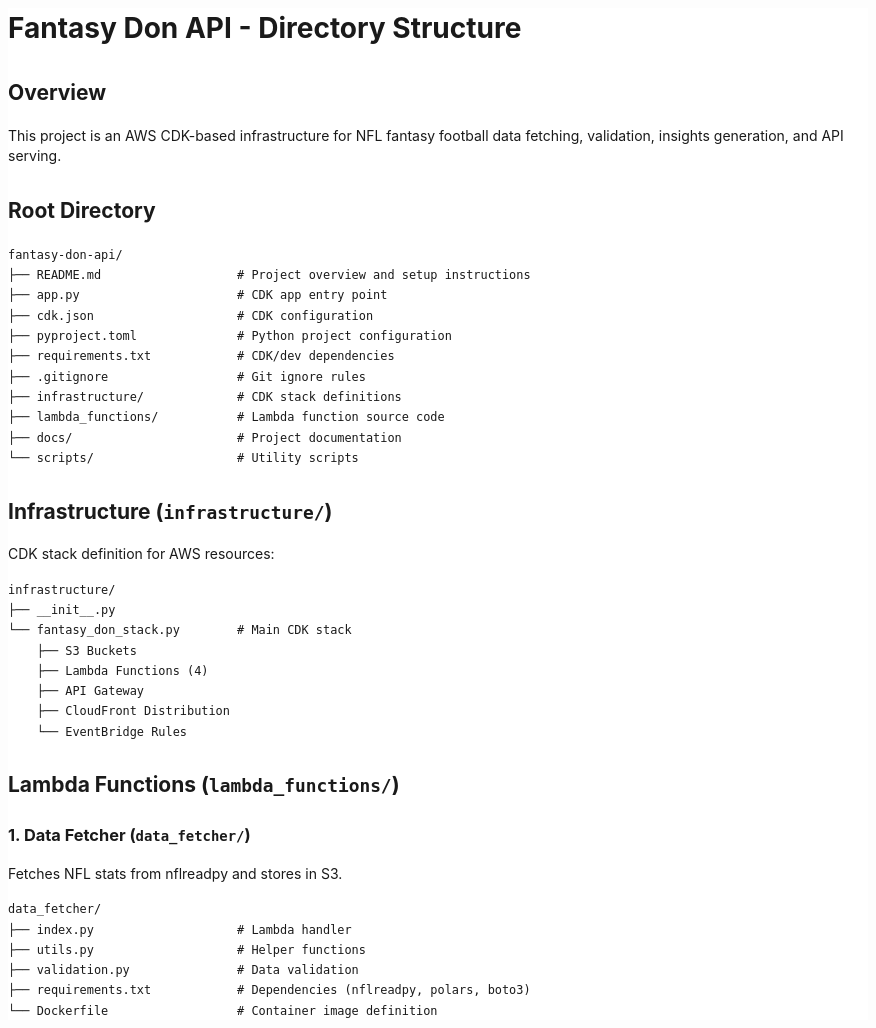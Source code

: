 # Fantasy Don API - Directory Structure

## Overview

This project is an AWS CDK-based infrastructure for NFL fantasy football data fetching, validation, insights generation, and API serving.

## Root Directory

```
fantasy-don-api/
├── README.md                   # Project overview and setup instructions
├── app.py                      # CDK app entry point
├── cdk.json                    # CDK configuration
├── pyproject.toml              # Python project configuration
├── requirements.txt            # CDK/dev dependencies
├── .gitignore                  # Git ignore rules
├── infrastructure/             # CDK stack definitions
├── lambda_functions/           # Lambda function source code
├── docs/                       # Project documentation
└── scripts/                    # Utility scripts
```

## Infrastructure (`infrastructure/`)

CDK stack definition for AWS resources:

```
infrastructure/
├── __init__.py
└── fantasy_don_stack.py        # Main CDK stack
    ├── S3 Buckets
    ├── Lambda Functions (4)
    ├── API Gateway
    ├── CloudFront Distribution
    └── EventBridge Rules
```

## Lambda Functions (`lambda_functions/`)

### 1. Data Fetcher (`data_fetcher/`)
Fetches NFL stats from nflreadpy and stores in S3.

```
data_fetcher/
├── index.py                    # Lambda handler
├── utils.py                    # Helper functions
├── validation.py               # Data validation
├── requirements.txt            # Dependencies (nflreadpy, polars, boto3)
└── Dockerfile                  # Container image definition
```
